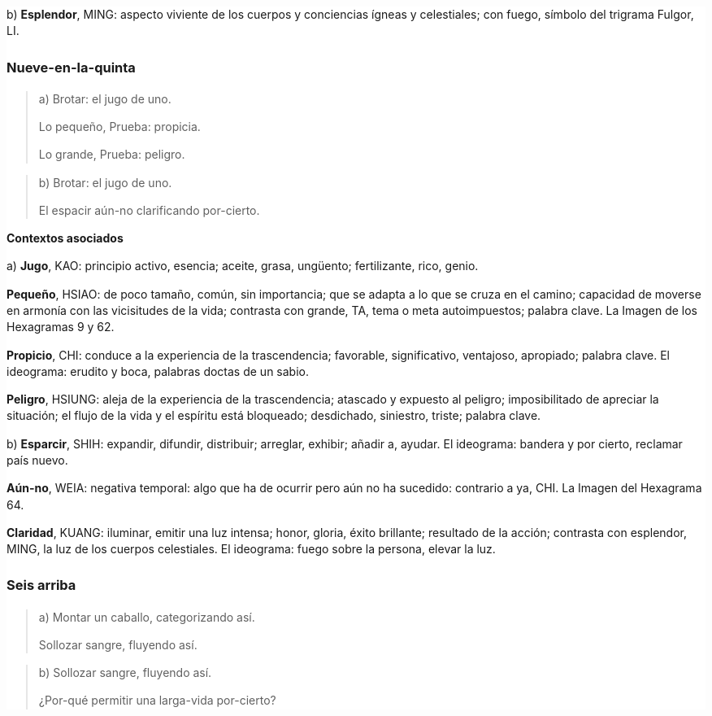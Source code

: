 b) **Esplendor**, MING: aspecto viviente de los cuerpos y conciencias ígneas y
celestiales; con fuego, símbolo del trigrama Fulgor, LI.

### Nueve-en-la-quinta

> a) Brotar: el jugo de uno.
> 
> Lo pequeño, Prueba: propicia.
> 
> Lo grande, Prueba: peligro.

> b) Brotar: el jugo de uno.
> 
> El espacir aún-no clarificando por-cierto.

**Contextos asociados**

a) **Jugo**, KAO: principio activo, esencia; aceite, grasa,
ungüento; fertilizante, rico, genio.

**Pequeño**, HSIAO: de poco tamaño, común, sin importancia; que se adapta
a lo que se cruza en el camino; capacidad de moverse en armonía con las
vicisitudes de la vida; contrasta con grande, TA, tema o meta autoimpuestos;
palabra clave. La Imagen de los Hexagramas 9 y 62. 

**Propicio**, CHI: conduce a
la experiencia de la trascendencia; favorable, significativo, ventajoso,
apropiado; palabra clave. El ideograma: erudito y boca, palabras doctas de un
sabio.

**Peligro**, HSIUNG: aleja de la experiencia de la trascendencia; atascado y
expuesto al peligro; imposibilitado de apreciar la situación; el flujo de la vida
y el espíritu está bloqueado; desdichado, siniestro, triste; palabra clave.

b) **Esparcir**, SHIH: expandir, difundir, distribuir; arreglar, exhibir; añadir a,
ayudar. El ideograma: bandera y por cierto, reclamar país nuevo. 

**Aún-no**,
WEIA: negativa temporal: algo que ha de ocurrir pero aún no ha sucedido:
contrario a ya, CHI. La Imagen del Hexagrama 64. 

**Claridad**, KUANG:
iluminar, emitir una luz intensa; honor, gloria, éxito brillante; resultado de la
acción; contrasta con esplendor, MING, la luz de los cuerpos celestiales. El
ideograma: fuego sobre la persona, elevar la luz.

### Seis arriba

> a) Montar un caballo, categorizando así.
> 
> Sollozar sangre, fluyendo así.

> b) Sollozar sangre, fluyendo así.
> 
> ¿Por-qué permitir una larga-vida por-cierto?
